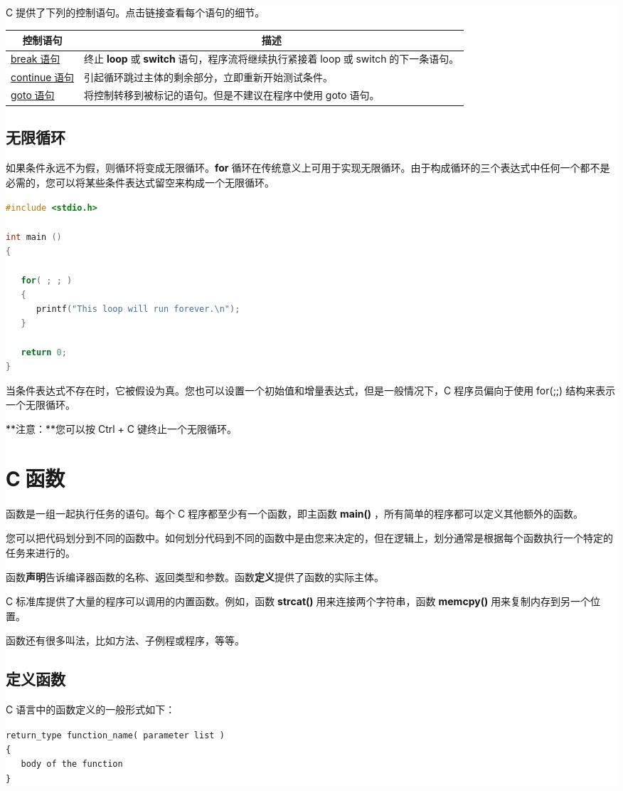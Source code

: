 C 提供了下列的控制语句。点击链接查看每个语句的细节。

| 控制语句                                    | 描述                                                         |
| ------------------------------------------- | ------------------------------------------------------------ |
| [break 语句](c-break-statement.html)        | 终止 **loop** 或 **switch** 语句，程序流将继续执行紧接着 loop 或 switch  的下一条语句。 |
| [continue  语句](c-continue-statement.html) | 引起循环跳过主体的剩余部分，立即重新开始测试条件。           |
| [goto 语句](c-goto-statement.html)          | 将控制转移到被标记的语句。但是不建议在程序中使用 goto 语句。 |



## 无限循环

如果条件永远不为假，则循环将变成无限循环。**for**  循环在传统意义上可用于实现无限循环。由于构成循环的三个表达式中任何一个都不是必需的，您可以将某些条件表达式留空来构成一个无限循环。

```c
#include <stdio.h>
 
int main ()
{

   for( ; ; )
   {
      printf("This loop will run forever.\n");
   }

   return 0;
}
```

当条件表达式不存在时，它被假设为真。您也可以设置一个初始值和增量表达式，但是一般情况下，C 程序员偏向于使用 for(;;)  结构来表示一个无限循环。

**注意：**您可以按 Ctrl + C 键终止一个无限循环。

# C 函数

函数是一组一起执行任务的语句。每个 C 程序都至少有一个函数，即主函数 **main()** ，所有简单的程序都可以定义其他额外的函数。

您可以把代码划分到不同的函数中。如何划分代码到不同的函数中是由您来决定的，但在逻辑上，划分通常是根据每个函数执行一个特定的任务来进行的。

函数**声明**告诉编译器函数的名称、返回类型和参数。函数**定义**提供了函数的实际主体。

C 标准库提供了大量的程序可以调用的内置函数。例如，函数 **strcat()** 用来连接两个字符串，函数 **memcpy()**  用来复制内存到另一个位置。

函数还有很多叫法，比如方法、子例程或程序，等等。

## 定义函数

C 语言中的函数定义的一般形式如下：

```
return_type function_name( parameter list )
{
   body of the function
}
```
